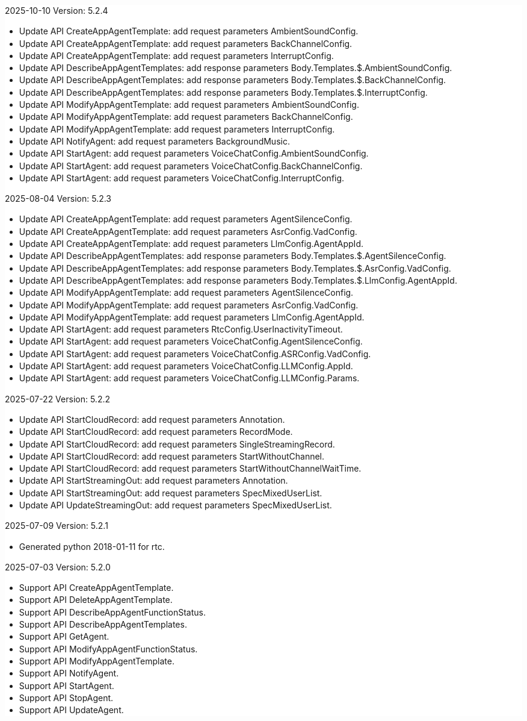 2025-10-10 Version: 5.2.4
- Update API CreateAppAgentTemplate: add request parameters AmbientSoundConfig.
- Update API CreateAppAgentTemplate: add request parameters BackChannelConfig.
- Update API CreateAppAgentTemplate: add request parameters InterruptConfig.
- Update API DescribeAppAgentTemplates: add response parameters Body.Templates.$.AmbientSoundConfig.
- Update API DescribeAppAgentTemplates: add response parameters Body.Templates.$.BackChannelConfig.
- Update API DescribeAppAgentTemplates: add response parameters Body.Templates.$.InterruptConfig.
- Update API ModifyAppAgentTemplate: add request parameters AmbientSoundConfig.
- Update API ModifyAppAgentTemplate: add request parameters BackChannelConfig.
- Update API ModifyAppAgentTemplate: add request parameters InterruptConfig.
- Update API NotifyAgent: add request parameters BackgroundMusic.
- Update API StartAgent: add request parameters VoiceChatConfig.AmbientSoundConfig.
- Update API StartAgent: add request parameters VoiceChatConfig.BackChannelConfig.
- Update API StartAgent: add request parameters VoiceChatConfig.InterruptConfig.


2025-08-04 Version: 5.2.3
- Update API CreateAppAgentTemplate: add request parameters AgentSilenceConfig.
- Update API CreateAppAgentTemplate: add request parameters AsrConfig.VadConfig.
- Update API CreateAppAgentTemplate: add request parameters LlmConfig.AgentAppId.
- Update API DescribeAppAgentTemplates: add response parameters Body.Templates.$.AgentSilenceConfig.
- Update API DescribeAppAgentTemplates: add response parameters Body.Templates.$.AsrConfig.VadConfig.
- Update API DescribeAppAgentTemplates: add response parameters Body.Templates.$.LlmConfig.AgentAppId.
- Update API ModifyAppAgentTemplate: add request parameters AgentSilenceConfig.
- Update API ModifyAppAgentTemplate: add request parameters AsrConfig.VadConfig.
- Update API ModifyAppAgentTemplate: add request parameters LlmConfig.AgentAppId.
- Update API StartAgent: add request parameters RtcConfig.UserInactivityTimeout.
- Update API StartAgent: add request parameters VoiceChatConfig.AgentSilenceConfig.
- Update API StartAgent: add request parameters VoiceChatConfig.ASRConfig.VadConfig.
- Update API StartAgent: add request parameters VoiceChatConfig.LLMConfig.AppId.
- Update API StartAgent: add request parameters VoiceChatConfig.LLMConfig.Params.


2025-07-22 Version: 5.2.2
- Update API StartCloudRecord: add request parameters Annotation.
- Update API StartCloudRecord: add request parameters RecordMode.
- Update API StartCloudRecord: add request parameters SingleStreamingRecord.
- Update API StartCloudRecord: add request parameters StartWithoutChannel.
- Update API StartCloudRecord: add request parameters StartWithoutChannelWaitTime.
- Update API StartStreamingOut: add request parameters Annotation.
- Update API StartStreamingOut: add request parameters SpecMixedUserList.
- Update API UpdateStreamingOut: add request parameters SpecMixedUserList.


2025-07-09 Version: 5.2.1
- Generated python 2018-01-11 for rtc.

2025-07-03 Version: 5.2.0
- Support API CreateAppAgentTemplate.
- Support API DeleteAppAgentTemplate.
- Support API DescribeAppAgentFunctionStatus.
- Support API DescribeAppAgentTemplates.
- Support API GetAgent.
- Support API ModifyAppAgentFunctionStatus.
- Support API ModifyAppAgentTemplate.
- Support API NotifyAgent.
- Support API StartAgent.
- Support API StopAgent.
- Support API UpdateAgent.
